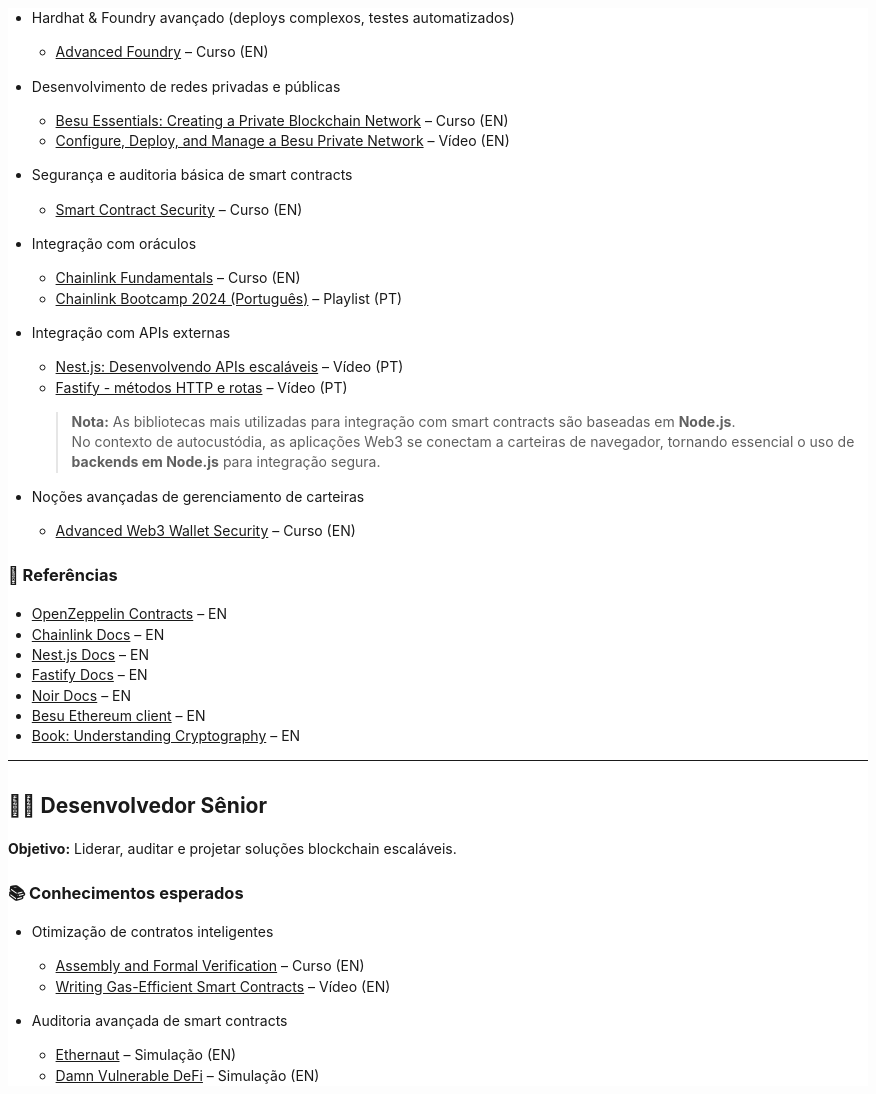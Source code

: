 - Hardhat & Foundry avançado (deploys complexos, testes automatizados)  
   - [Advanced Foundry](https://updraft.cyfrin.io/courses/advanced-foundry) – Curso (EN)  

- Desenvolvimento de redes privadas e públicas  
   - [Besu Essentials: Creating a Private Blockchain Network](https://training.linuxfoundation.org/training/besu-essentials-creating-a-private-blockchain-network-lfs176x/) – Curso (EN)  
   - [Configure, Deploy, and Manage a Besu Private Network](https://www.youtube.com/watch?v=WXDCtFdjywg) – Vídeo (EN)  

- Segurança e auditoria básica de smart contracts  
   - [Smart Contract Security](https://updraft.cyfrin.io/courses/security) – Curso (EN)  

- Integração com oráculos  
   - [Chainlink Fundamentals](https://updraft.cyfrin.io/courses/chainlink-fundamentals) – Curso (EN)  
   - [Chainlink Bootcamp 2024 (Português)](https://www.youtube.com/playlist?list=PLVP9aGDn-X0QSCy3aI4Tidqpl8SulfD4I) – Playlist (PT)  

- Integração com APIs externas  
   - [Nest.js: Desenvolvendo APIs escaláveis](https://www.youtube.com/watch?v=ITc0oDwY3CA) – Vídeo (PT)  
   - [Fastify - métodos HTTP e rotas](https://www.youtube.com/watch?v=hvFIq1e8FY0) – Vídeo (PT)  

   > **Nota:** As bibliotecas mais utilizadas para integração com smart contracts são baseadas em **Node.js**.  
   > No contexto de autocustódia, as aplicações Web3 se conectam a carteiras de navegador, tornando essencial o uso de **backends em Node.js** para integração segura.  

- Noções avançadas de gerenciamento de carteiras  
   - [Advanced Web3 Wallet Security](https://updraft.cyfrin.io/courses/advanced-web3-wallet-security) – Curso (EN)  

### 🔗 Referências
- [OpenZeppelin Contracts](https://docs.openzeppelin.com/contracts/) – EN  
- [Chainlink Docs](https://docs.chain.link/) – EN  
- [Nest.js Docs](https://docs.nestjs.com/) – EN  
- [Fastify Docs](https://fastify.dev/docs/latest/) – EN  
- [Noir Docs](https://noir-lang.org/docs) – EN  
- [Besu Ethereum client](https://besu.hyperledger.org/) – EN  
- [Book: Understanding Cryptography](https://gnanavelrec.wordpress.com/wp-content/uploads/2019/06/2.understanding-cryptography-by-christof-paar-.pdf) – EN  

---

## 👨‍💻 Desenvolvedor Sênior
**Objetivo:** Liderar, auditar e projetar soluções blockchain escaláveis.  

### 📚 Conhecimentos esperados
- Otimização de contratos inteligentes  
   - [Assembly and Formal Verification](https://updraft.cyfrin.io/courses/formal-verification) – Curso (EN)  
   - [Writing Gas-Efficient Smart Contracts](https://www.youtube.com/watch?v=2VPndX3yY6U) – Vídeo (EN)  

- Auditoria avançada de smart contracts  
   - [Ethernaut](https://ethernaut.openzeppelin.com/) – Simulação (EN)  
   - [Damn Vulnerable DeFi](https://www.damnvulnerabledefi.xyz/) – Simulação (EN)  
